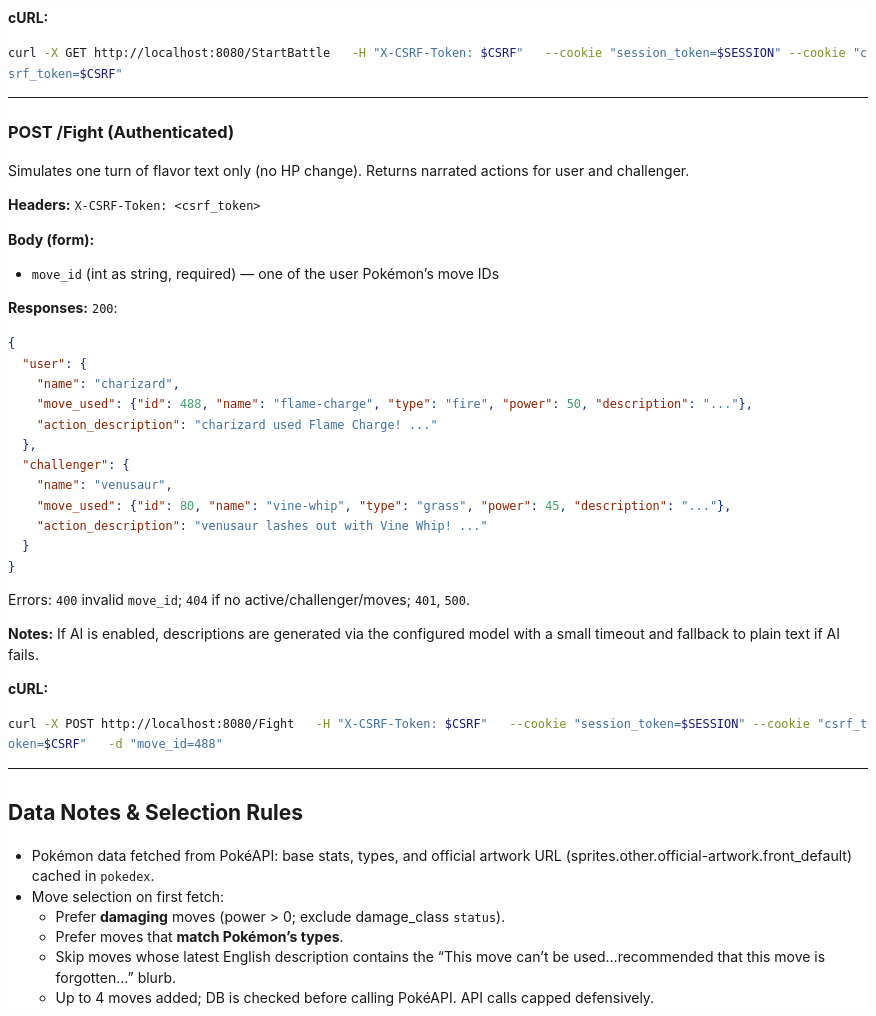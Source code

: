 **cURL:**
```bash
curl -X GET http://localhost:8080/StartBattle   -H "X-CSRF-Token: $CSRF"   --cookie "session_token=$SESSION" --cookie "csrf_token=$CSRF"
```

---

### POST /Fight  (Authenticated)
Simulates one turn of flavor text only (no HP change). Returns narrated actions for user and challenger.

**Headers:** `X-CSRF-Token: <csrf_token>`

**Body (form):**
- `move_id` (int as string, required) — one of the user Pokémon’s move IDs

**Responses:** `200`:
```json
{
  "user": {
    "name": "charizard",
    "move_used": {"id": 488, "name": "flame-charge", "type": "fire", "power": 50, "description": "..."},
    "action_description": "charizard used Flame Charge! ..."
  },
  "challenger": {
    "name": "venusaur",
    "move_used": {"id": 80, "name": "vine-whip", "type": "grass", "power": 45, "description": "..."},
    "action_description": "venusaur lashes out with Vine Whip! ..."
  }
}
```
Errors: `400` invalid `move_id`; `404` if no active/challenger/moves; `401`, `500`.

**Notes:** If AI is enabled, descriptions are generated via the configured model with a small timeout and fallback to plain text if AI fails.

**cURL:**
```bash
curl -X POST http://localhost:8080/Fight   -H "X-CSRF-Token: $CSRF"   --cookie "session_token=$SESSION" --cookie "csrf_token=$CSRF"   -d "move_id=488"
```

---

## Data Notes & Selection Rules
- Pokémon data fetched from PokéAPI: base stats, types, and official artwork URL (sprites.other.official-artwork.front_default) cached in `pokedex`.
- Move selection on first fetch:
  - Prefer **damaging** moves (power > 0; exclude damage_class `status`).
  - Prefer moves that **match Pokémon’s types**.
  - Skip moves whose latest English description contains the “This move can’t be used…recommended that this move is forgotten…” blurb.
  - Up to 4 moves added; DB is checked before calling PokéAPI. API calls capped defensively.
